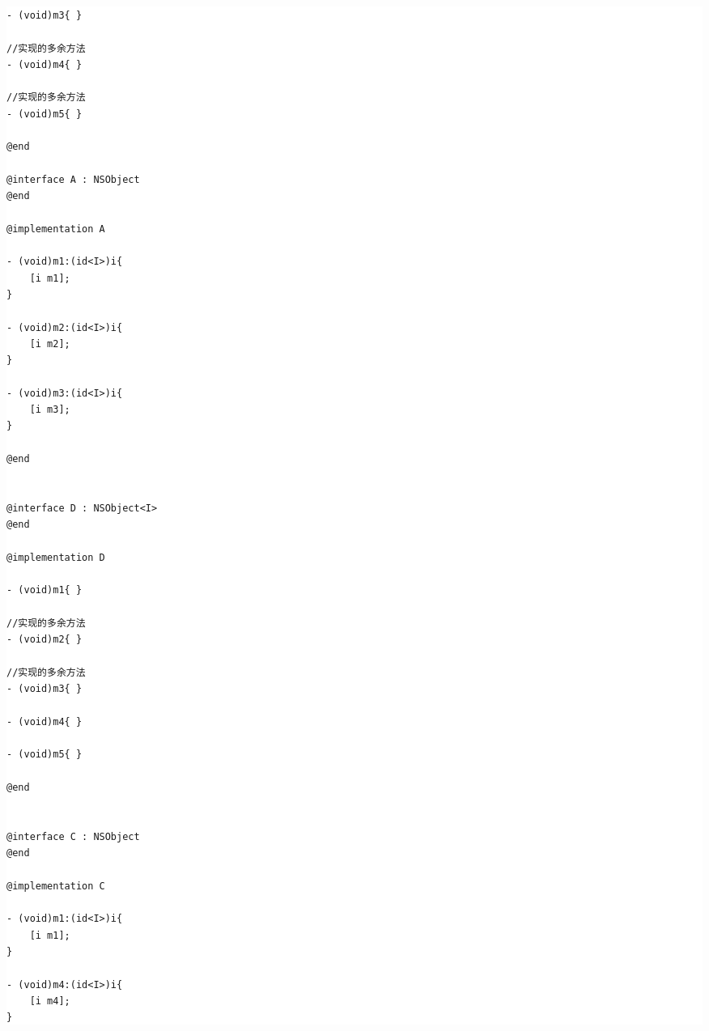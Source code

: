 ```
- (void)m3{ }

//实现的多余方法
- (void)m4{ }

//实现的多余方法
- (void)m5{ }

@end

@interface A : NSObject
@end

@implementation A

- (void)m1:(id<I>)i{
    [i m1];
}

- (void)m2:(id<I>)i{
    [i m2];
}

- (void)m3:(id<I>)i{
    [i m3];
}

@end


@interface D : NSObject<I>
@end

@implementation D

- (void)m1{ }

//实现的多余方法
- (void)m2{ }

//实现的多余方法
- (void)m3{ }

- (void)m4{ }

- (void)m5{ }

@end


@interface C : NSObject
@end

@implementation C

- (void)m1:(id<I>)i{
    [i m1];
}

- (void)m4:(id<I>)i{
    [i m4];
}

```